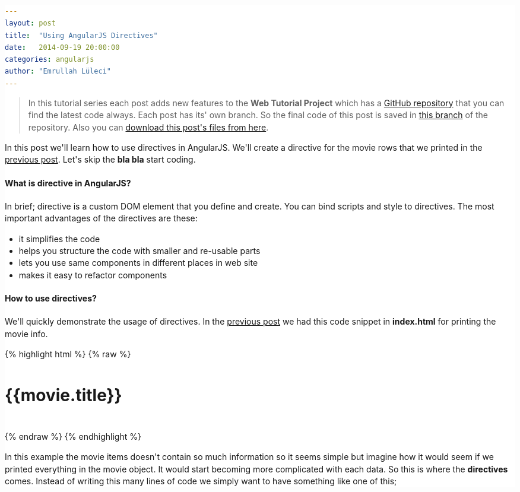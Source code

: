 ```yaml
---
layout: post
title:  "Using AngularJS Directives"
date:   2014-09-19 20:00:00
categories: angularjs
author: "Emrullah Lüleci"
---
```


> In this tutorial series each post adds new features to the **Web Tutorial Project** which has a
[GitHub repository](https://github.com/eluleci/web-tutorial-project) that you can find the latest code always.
Each post has its' own branch. So the final code of this post is saved in
[this branch](https://github.com/eluleci/web-tutorial-project/tree/4-using-angular-directive)
of the repository. Also you can
[download this post's files from here](https://github.com/eluleci/web-tutorial-project/archive/4-using-angular-directive.zip).

In this post we'll learn how to use directives in AngularJS. We'll create a directive for the movie rows that we printed
in the [previous post](/blog/angularjs/2014/09/17/getting-data-angular-http.html).
Let's skip the **bla bla** start coding.

<h4>What is directive in AngularJS?</h4>
In brief; directive is a custom DOM element that you define and create. You can bind scripts and style to directives.
The most important advantages of the directives are these:

* it simplifies the code
* helps you structure the code with smaller and re-usable parts
* lets you use same components in different places in web site
* makes it easy to refactor components


<h4>How to use directives?</h4>

We'll quickly demonstrate the usage of directives. In the
[previous post](/blog/angularjs/2014/09/17/getting-data-angular-http.html)
we had this code snippet in **index.html** for
printing the movie info.

{% highlight html %}
{% raw %}
<div ng-repeat="movie in movieList">
  <h1>{{movie.title}}</h1>
  <img ng-src="http://image.tmdb.org/t/p/w370/{{movie.poster_path}}"/>
</div>
{% endraw %}
{% endhighlight %}

In this example the movie items doesn't contain so much information so it seems simple but imagine how it would seem if
we printed everything in the movie object. It would start becoming more complicated with each data. So this is where the
**directives** comes. Instead of writing this many lines of code we simply want to have something like one of this;
